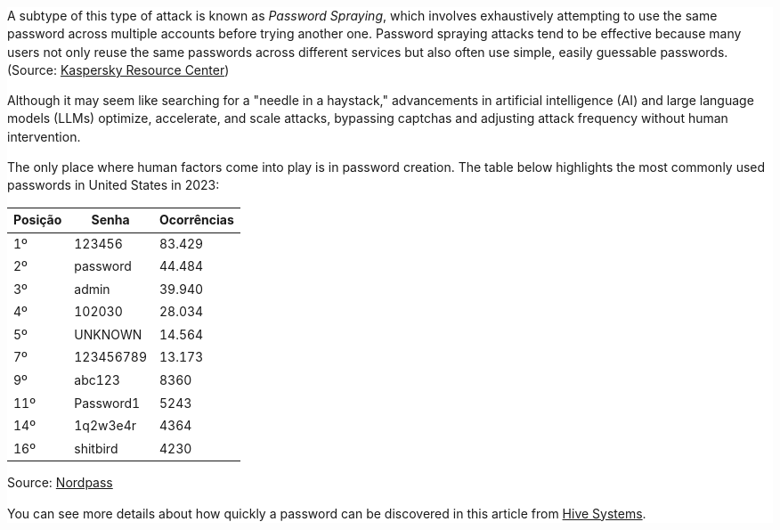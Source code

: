 A subtype of this type of attack is known as _Password Spraying_, which involves exhaustively attempting to use the same 
password across multiple accounts before trying another one. Password spraying attacks tend to be effective because many 
users not only reuse the same passwords across different services but also often use simple, easily guessable passwords. 
(Source: [Kaspersky Resource Center](https://www.kaspersky.com/resource-center/definitions/what-is-password-spraying))

Although it may seem like searching for a "needle in a haystack," advancements in artificial intelligence (AI) and large 
language models (LLMs) optimize, accelerate, and scale attacks, bypassing captchas and adjusting attack frequency without 
human intervention.

The only place where human factors come into play is in password creation. The table below highlights the most commonly used 
passwords in United States in 2023:

| Posição | Senha     | Ocorrências |
|---------|-----------|-------------|
| 1º      | 123456    | 83.429      |
| 2º      | password  | 44.484      |
| 3º      | admin     | 39.940      |
| 4º      | 102030    | 28.034      |
| 5º      | UNKNOWN   | 14.564      |
| 7º      | 123456789 | 13.173      |
| 9º      | abc123    | 8360        |
| 11º     | Password1 | 5243        |
| 14º     | 1q2w3e4r  | 4364        |
| 16º     | shitbird  | 4230        |

Source: [Nordpass](https://nordpass.com/es/most-common-passwords-list/)

You can see more details about how quickly a password can be discovered in this article from [Hive Systems](https://www.hivesystems.com/blog/are-your-passwords-in-the-green).

<a href="../../../../images/aegis/divulgacao/microsoft/008-vulnerabilidade-enumeracao-usuarios-loginmicrosoftonline.png" target="_blank">
